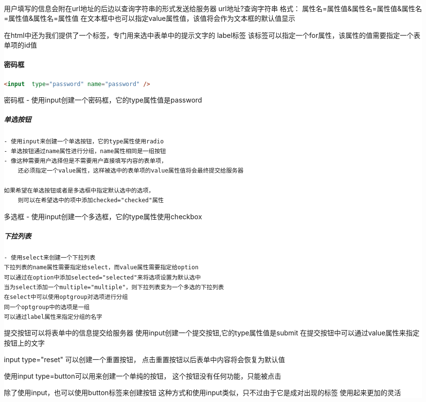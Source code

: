 用户填写的信息会附在url地址的后边以查询字符串的形式发送给服务器
    url地址?查询字符串
格式：
    属性名=属性值&属性名=属性值&属性名=属性值&属性名=属性值
在文本框中也可以指定value属性值，该值将会作为文本框的默认值显示	

在html中还为我们提供了一个标签，专门用来选中表单中的提示文字的
label标签
该标签可以指定一个for属性，该属性的值需要指定一个表单项的id值
#### 密码框
``` html
<input  type="password" name="password" /> 
```
密码框
	- 使用input创建一个密码框，它的type属性值是password

##### 单选按钮
    - 使用input来创建一个单选按钮，它的type属性使用radio
    - 单选按钮通过name属性进行分组，name属性相同是一组按钮
    - 像这种需要用户选择但是不需要用户直接填写内容的表单项，
        还必须指定一个value属性，这样被选中的表单项的value属性值将会最终提交给服务器
        
    如果希望在单选按钮或者是多选框中指定默认选中的选项，
        则可以在希望选中的项中添加checked="checked"属性
多选框
	- 使用input创建一个多选框，它的type属性使用checkbox

##### 下拉列表
    - 使用select来创建一个下拉列表
    下拉列表的name属性需要指定给select，而value属性需要指定给option
    可以通过在option中添加selected="selected"来将选项设置为默认选中
    当为select添加一个multiple="multiple"，则下拉列表变为一个多选的下拉列表
    在select中可以使用optgroup对选项进行分组
    同一个optgroup中的选项是一组
    可以通过label属性来指定分组的名字

提交按钮可以将表单中的信息提交给服务器
        使用input创建一个提交按钮,它的type属性值是submit
        在提交按钮中可以通过value属性来指定按钮上的文字

input type="reset" 可以创建一个重置按钮，
    点击重置按钮以后表单中内容将会恢复为默认值

使用input type=button可以用来创建一个单纯的按钮，
					这个按钮没有任何功能，只能被点击

除了使用input，也可以使用button标签来创建按钮
				这种方式和使用input类似，只不过由于它是成对出现的标签
					使用起来更加的灵活

